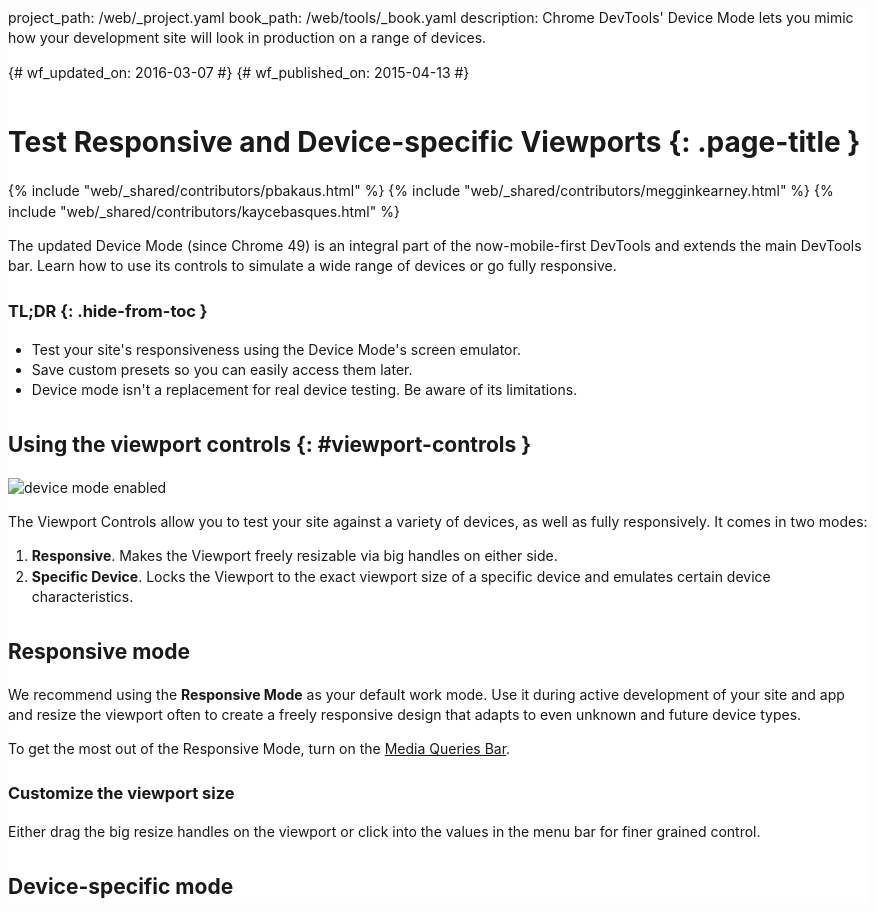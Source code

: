 project_path: /web/_project.yaml
book_path: /web/tools/_book.yaml
description: Chrome DevTools' Device Mode lets you mimic how your development  site will look in production on a range of devices.

{# wf_updated_on: 2016-03-07 #}
{# wf_published_on: 2015-04-13 #}

# Test Responsive and Device-specific Viewports {: .page-title }

{% include "web/_shared/contributors/pbakaus.html" %}
{% include "web/_shared/contributors/megginkearney.html" %}
{% include "web/_shared/contributors/kaycebasques.html" %}

The updated Device Mode (since Chrome 49) is an integral part of the now-mobile-first DevTools and extends the main DevTools bar. Learn how to use its controls to simulate a wide range of devices or go fully responsive.


### TL;DR {: .hide-from-toc }
- Test your site's responsiveness using the Device Mode's screen emulator.
- Save custom presets so you can easily access them later.
- Device mode isn't a replacement for real device testing. Be aware of  its limitations.


## Using the viewport controls {: #viewport-controls }

![device mode enabled](imgs/device-mode.png)

The Viewport Controls allow you to test your site against a variety of devices, as well as fully responsively. It comes in two modes:

  1. **Responsive**. Makes the Viewport freely resizable via big handles on either side. 
  2. **Specific Device**. Locks the Viewport to the exact viewport size of a specific device and emulates certain device characteristics.

## Responsive mode

We recommend using the **Responsive Mode** as your default work mode. Use it during active development of your site and app and resize the viewport often to create a freely responsive design that adapts to even unknown and future device types.

To get the most out of the Responsive Mode, turn on the [Media Queries Bar](#media-queries).

### Customize the viewport size

Either drag the big resize handles on the viewport or click into the values in the menu bar for finer grained control.

## Device-specific mode
